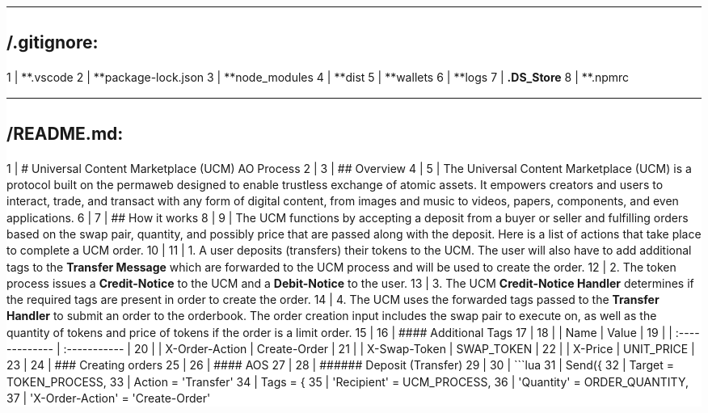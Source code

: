 
--------------------------------------------------------------------------------
/.gitignore:
--------------------------------------------------------------------------------
1 | **.vscode
2 | **package-lock.json
3 | **node_modules
4 | **dist
5 | **wallets
6 | **logs
7 | **.DS_Store**
8 | **.npmrc


--------------------------------------------------------------------------------
/README.md:
--------------------------------------------------------------------------------
 1 | # Universal Content Marketplace (UCM) AO Process
 2 | 
 3 | ## Overview
 4 | 
 5 | The Universal Content Marketplace (UCM) is a protocol built on the permaweb designed to enable trustless exchange of atomic assets. It empowers creators and users to interact, trade, and transact with any form of digital content, from images and music to videos, papers, components, and even applications.
 6 | 
 7 | ## How it works
 8 | 
 9 | The UCM functions by accepting a deposit from a buyer or seller and fulfilling orders based on the swap pair, quantity, and possibly price that are passed along with the deposit. Here is a list of actions that take place to complete a UCM order.
10 | 
11 | 1. A user deposits (transfers) their tokens to the UCM. The user will also have to add additional tags to the **Transfer Message** which are forwarded to the UCM process and will be used to create the order.
12 | 2. The token process issues a **Credit-Notice** to the UCM and a **Debit-Notice** to the user.
13 | 3. The UCM **Credit-Notice Handler** determines if the required tags are present in order to create the order.
14 | 4. The UCM uses the forwarded tags passed to the **Transfer Handler** to submit an order to the orderbook. The order creation input includes the swap pair to execute on, as well as the quantity of tokens and price of tokens if the order is a limit order.
15 | 
16 | #### Additional Tags
17 | 
18 | | Name           | Value        |
19 | | :------------- | :----------- |
20 | | X-Order-Action | Create-Order |
21 | | X-Swap-Token   | SWAP_TOKEN   |
22 | | X-Price        | UNIT_PRICE   |
23 | 
24 | ### Creating orders
25 | 
26 | #### AOS
27 | 
28 | ###### Deposit (Transfer)
29 | 
30 | ```lua
31 | Send({
32 | 	Target = TOKEN_PROCESS,
33 | 	Action = 'Transfer'
34 | 	Tags = {
35 | 		'Recipient' = UCM_PROCESS,
36 | 		'Quantity' = ORDER_QUANTITY,
37 | 		'X-Order-Action' = 'Create-Order'